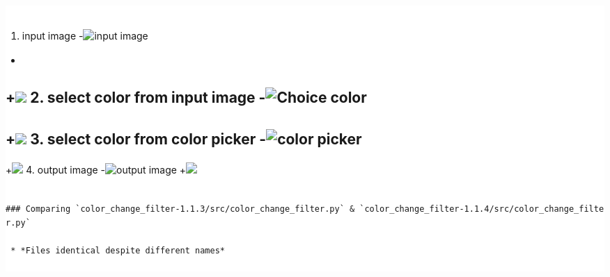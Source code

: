 ```diff
 
 ```
 
 1. input image
-![input image](https://drive.google.com/uc?export=view&id=1_nwdDS7z2xN5Pv4276920SV-g-nFSiHd)
-
+<img src="https://drive.google.com/uc?export=view&id=1_nwdDS7z2xN5Pv4276920SV-g-nFSiHd" width="200px">
 2. select color from input image
-![Choice color](https://drive.google.com/uc?export=view&id=1m5X2APSrvFFYXmA_c-vhM_IishERVuyR)
-
+<img src="https://drive.google.com/uc?export=view&id=1m5X2APSrvFFYXmA_c-vhM_IishERVuyR" width="200px">
 3. select color from color picker
-![color picker](https://drive.google.com/uc?export=view&id=12mXDkKKTg0R-gP-eC_zIKIdwZOjJbZ8u)
-
+<img src="https://drive.google.com/uc?export=view&id=12mXDkKKTg0R-gP-eC_zIKIdwZOjJbZ8u" width="200px">
 4. output image
-![output image](https://drive.google.com/uc?export=view&id=1dbJIIte8C4Hjbzau6bGbh359qXX7ZiSu)
+<img src="https://drive.google.com/uc?export=view&id=1dbJIIte8C4Hjbzau6bGbh359qXX7ZiSu" width="200px">
```

### Comparing `color_change_filter-1.1.3/src/color_change_filter.py` & `color_change_filter-1.1.4/src/color_change_filter.py`

 * *Files identical despite different names*

